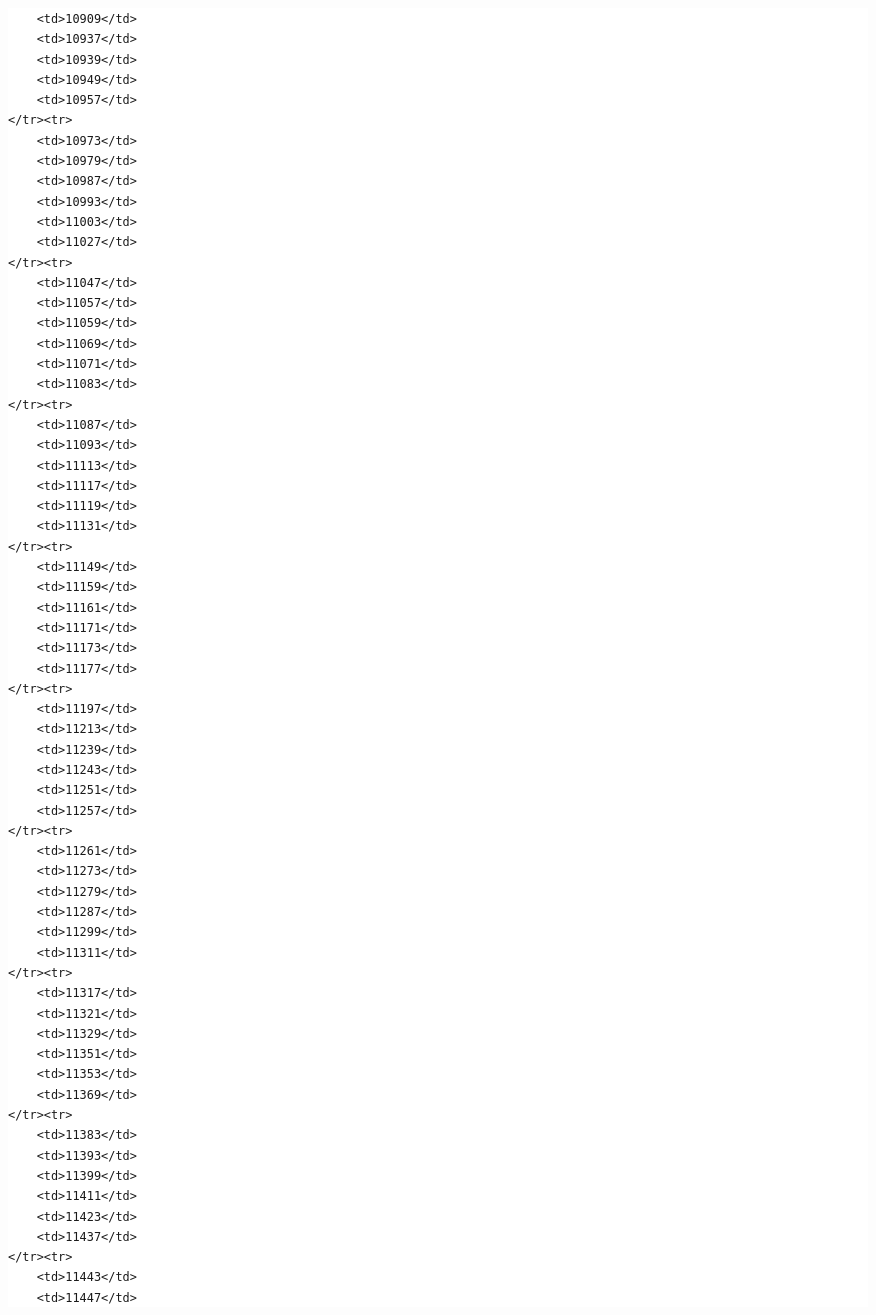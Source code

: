         <td>10909</td>
        <td>10937</td>
        <td>10939</td>
        <td>10949</td>
        <td>10957</td>
    </tr><tr>
        <td>10973</td>
        <td>10979</td>
        <td>10987</td>
        <td>10993</td>
        <td>11003</td>
        <td>11027</td>
    </tr><tr>
        <td>11047</td>
        <td>11057</td>
        <td>11059</td>
        <td>11069</td>
        <td>11071</td>
        <td>11083</td>
    </tr><tr>
        <td>11087</td>
        <td>11093</td>
        <td>11113</td>
        <td>11117</td>
        <td>11119</td>
        <td>11131</td>
    </tr><tr>
        <td>11149</td>
        <td>11159</td>
        <td>11161</td>
        <td>11171</td>
        <td>11173</td>
        <td>11177</td>
    </tr><tr>
        <td>11197</td>
        <td>11213</td>
        <td>11239</td>
        <td>11243</td>
        <td>11251</td>
        <td>11257</td>
    </tr><tr>
        <td>11261</td>
        <td>11273</td>
        <td>11279</td>
        <td>11287</td>
        <td>11299</td>
        <td>11311</td>
    </tr><tr>
        <td>11317</td>
        <td>11321</td>
        <td>11329</td>
        <td>11351</td>
        <td>11353</td>
        <td>11369</td>
    </tr><tr>
        <td>11383</td>
        <td>11393</td>
        <td>11399</td>
        <td>11411</td>
        <td>11423</td>
        <td>11437</td>
    </tr><tr>
        <td>11443</td>
        <td>11447</td>